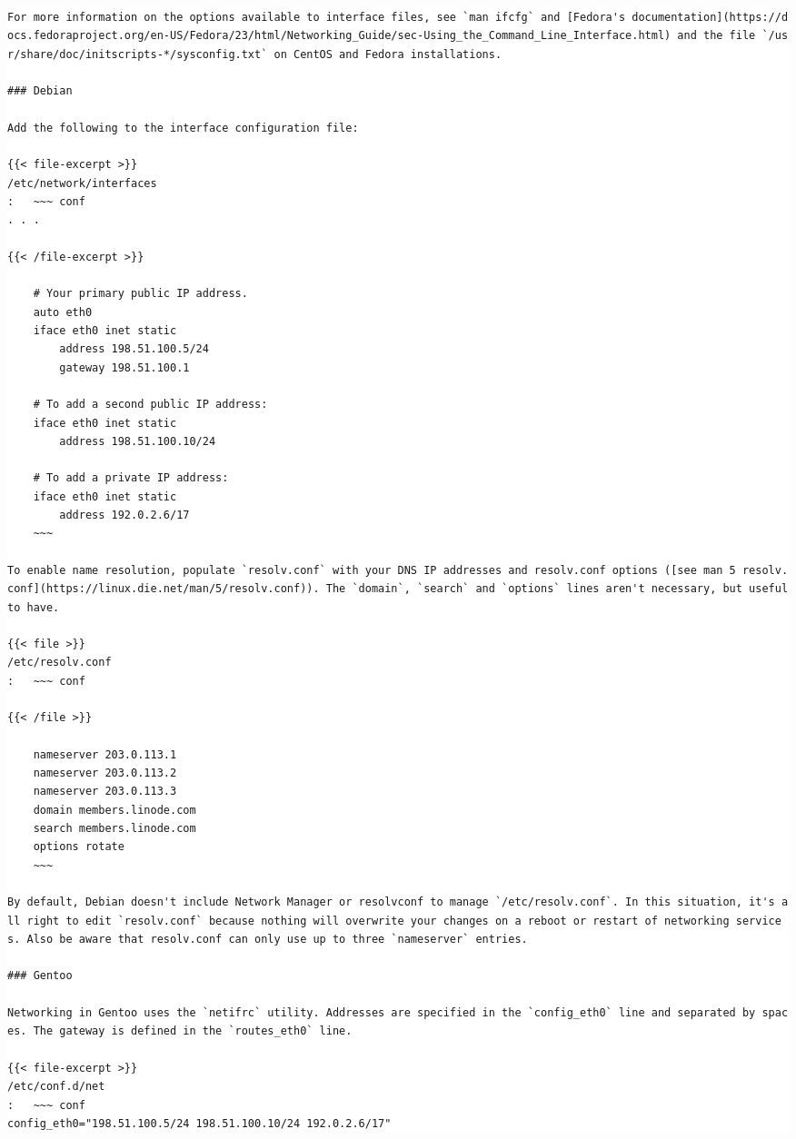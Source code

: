 ~~~
For more information on the options available to interface files, see `man ifcfg` and [Fedora's documentation](https://docs.fedoraproject.org/en-US/Fedora/23/html/Networking_Guide/sec-Using_the_Command_Line_Interface.html) and the file `/usr/share/doc/initscripts-*/sysconfig.txt` on CentOS and Fedora installations.

### Debian

Add the following to the interface configuration file:

{{< file-excerpt >}}
/etc/network/interfaces
:   ~~~ conf
. . .

{{< /file-excerpt >}}

    # Your primary public IP address.
    auto eth0
    iface eth0 inet static
        address 198.51.100.5/24
        gateway 198.51.100.1

    # To add a second public IP address:
    iface eth0 inet static
        address 198.51.100.10/24

    # To add a private IP address:
    iface eth0 inet static
        address 192.0.2.6/17
    ~~~

To enable name resolution, populate `resolv.conf` with your DNS IP addresses and resolv.conf options ([see man 5 resolv.conf](https://linux.die.net/man/5/resolv.conf)). The `domain`, `search` and `options` lines aren't necessary, but useful to have.

{{< file >}}
/etc/resolv.conf
:   ~~~ conf

{{< /file >}}

    nameserver 203.0.113.1
    nameserver 203.0.113.2
    nameserver 203.0.113.3
    domain members.linode.com
    search members.linode.com
    options rotate
    ~~~

By default, Debian doesn't include Network Manager or resolvconf to manage `/etc/resolv.conf`. In this situation, it's all right to edit `resolv.conf` because nothing will overwrite your changes on a reboot or restart of networking services. Also be aware that resolv.conf can only use up to three `nameserver` entries.

### Gentoo

Networking in Gentoo uses the `netifrc` utility. Addresses are specified in the `config_eth0` line and separated by spaces. The gateway is defined in the `routes_eth0` line.

{{< file-excerpt >}}
/etc/conf.d/net
:   ~~~ conf
config_eth0="198.51.100.5/24 198.51.100.10/24 192.0.2.6/17"
~~~